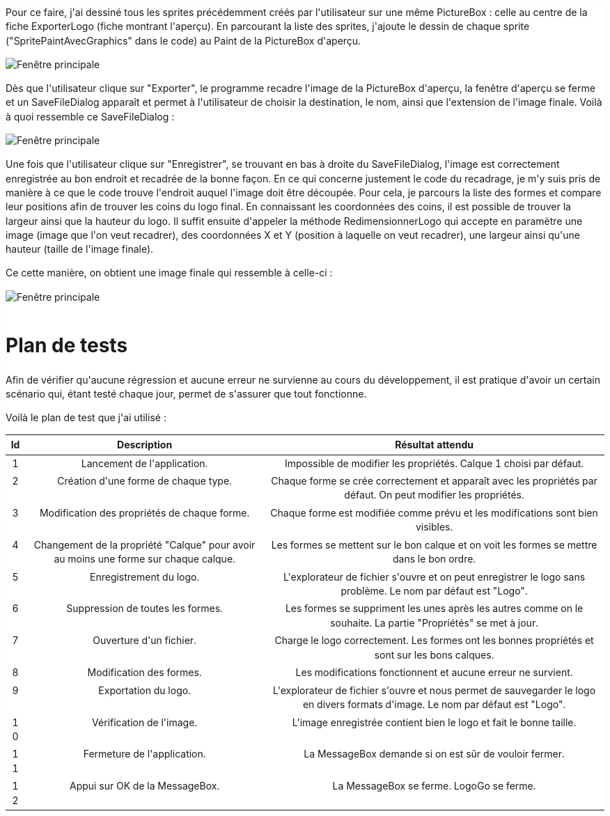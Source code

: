 Pour ce faire, j'ai dessiné tous les sprites précédemment créés par l'utilisateur sur une même PictureBox : celle au centre de la fiche ExporterLogo (fiche montrant l'aperçu). En parcourant la liste des sprites, j'ajoute le dessin de chaque sprite ("SpritePaintAvecGraphics" dans le code) au Paint de la PictureBox d'aperçu.

![Fenêtre principale](/Images/apercuLogo.png)

Dès que l'utilisateur clique sur "Exporter", le programme recadre l'image de la PictureBox d'aperçu, la fenêtre d'aperçu se ferme et un SaveFileDialog apparaît et permet à l'utilisateur de choisir la destination, le nom, ainsi que l'extension de l'image finale. Voilà à quoi ressemble ce SaveFileDialog :

![Fenêtre principale](/Images/saveFileDialogLogo.png)

Une fois que l'utilisateur clique sur "Enregistrer", se trouvant en bas à droite du SaveFileDialog, l'image est correctement enregistrée au bon endroit et recadrée de la bonne façon. En ce qui concerne justement le code du recadrage, je m'y suis pris de manière à ce que le code trouve l'endroit auquel l'image doit être découpée. Pour cela, je parcours la liste des formes et compare leur positions afin de trouver les coins du logo final. En connaissant les coordonnées des coins, il est possible de trouver la largeur ainsi que la hauteur du logo. Il suffit ensuite d'appeler la méthode RedimensionnerLogo qui accepte en paramètre une image (image que l'on veut recadrer), des coordonnées X et Y (position à laquelle on veut recadrer), une largeur ainsi qu'une hauteur (taille de l'image finale).

Ce cette manière, on obtient une image finale qui ressemble à celle-ci :

![Fenêtre principale](/Images/exempleLogo.png)

# Plan de tests

Afin de vérifier qu'aucune régression et aucune erreur ne survienne au cours du développement, il est pratique d'avoir un certain scénario qui, étant testé chaque jour, permet de s'assurer que tout fonctionne.

Voilà le plan de test que j'ai utilisé :

|  Id  |                         Description                          |                       Résultat attendu                       |
| :--: | :----------------------------------------------------------: | :----------------------------------------------------------: |
|  1   |                 Lancement de l'application.                  | Impossible de modifier les propriétés. Calque 1 choisi par défaut. |
|  2   |             Création d'une forme de chaque type.             | Chaque forme se crée correctement et apparaît avec les propriétés par défaut. On peut modifier les propriétés. |
|  3   |         Modification des propriétés de chaque forme.         | Chaque forme est modifiée comme prévu et les modifications sont bien visibles. |
|  4   | Changement de la propriété "Calque" pour avoir au moins une forme sur chaque calque. | Les formes se mettent sur le bon calque et on voit les formes se mettre dans le bon ordre. |
|  5   |                   Enregistrement du logo.                    | L'explorateur de fichier s'ouvre et on peut enregistrer le logo sans problème. Le nom par défaut est "Logo". |
|  6   |              Suppression de toutes les formes.               | Les formes se suppriment les unes après les autres comme on le souhaite. La partie "Propriétés" se met à jour. |
|  7   |                   Ouverture d'un fichier.                    | Charge le logo correctement. Les formes ont les bonnes propriétés et sont sur les bons calques. |
|  8   |                   Modification des formes.                   | Les modifications fonctionnent et aucune erreur ne survient. |
|  9   |                     Exportation du logo.                     | L'explorateur de fichier s'ouvre et nous permet de sauvegarder le logo en divers formats d'image. Le nom par défaut est "Logo". |
|  10  |                   Vérification de l'image.                   | L'image enregistrée contient bien le logo et fait le bonne taille. |
|  11  |                 Fermeture de l'application.                  |    La MessageBox demande si on est sûr de vouloir fermer.    |
|  12  |                Appui sur OK de la MessageBox.                |           La MessageBox se ferme. LogoGo se ferme.           |
